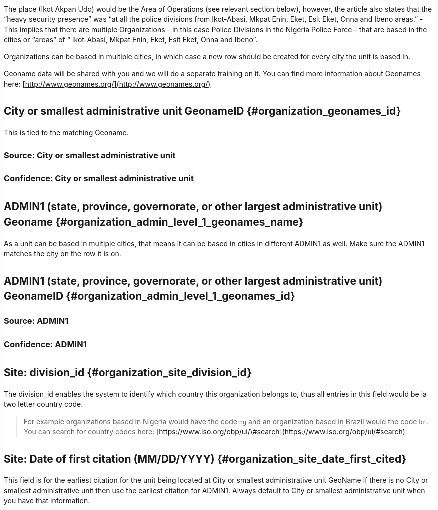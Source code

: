 The place \(Ikot Akpan Udo\) would be the Area of Operations \(see relevant section below\), however, the article also states that the “heavy security presence” was “at all the police divisions from Ikot-Abasi, Mkpat Enin, Eket, Esit Eket, Onna and Ibeno areas.” - This implies that there are multiple Organizations - in this case Police Divisions in the Nigeria Police Force - that are based in the cities or “areas” of “ Ikot-Abasi, Mkpat Enin, Eket, Esit Eket, Onna and Ibeno”.

Organizations can be based in multiple cities, in which case a new row should be created for every city the unit is based in.

Geoname data will be shared with you and we will do a separate training on it. You can find more information about Geonames here: [http://www.geonames.org/](http://www.geonames.org/)

## City or smallest administrative unit GeonameID  {#organization_geonames_id}

This is tied to the matching Geoname.

### Source: City or smallest administrative unit

### Confidence: City or smallest administrative unit

## ADMIN1 \(state, province, governorate, or other largest administrative unit\) Geoname {#organization_admin_level_1_geonames_name}

As a unit can be based in multiple cities, that means it can be based in cities in different ADMIN1 as well. Make sure the ADMIN1 matches the city on the row it is on.

## ADMIN1 \(state, province, governorate, or other largest administrative unit\) GeonameID {#organization_admin_level_1_geonames_id}

### Source: ADMIN1

### Confidence: ADMIN1

## Site: division\_id {#organization_site_division_id}

The division\_id enables the system to identify which country this organization belongs to, thus all entries in this field would be ia two letter country code.

> For example organizations based in Nigeria would have the code ```ng``` and an organization based in Brazil would the code ```br```.  
> You can search for country codes here: [https://www.iso.org/obp/ui/\#search](https://www.iso.org/obp/ui/#search)

## Site: Date of first citation \(MM/DD/YYYY\) {#organization_site_date_first_cited}

This field is for the earliest citation for the unit being located at City or smallest administrative unit GeoName if there is no City or smallest administrative unit then use the earliest citation for ADMIN1.
Always default to City or smallest administrative unit when you have that information.
